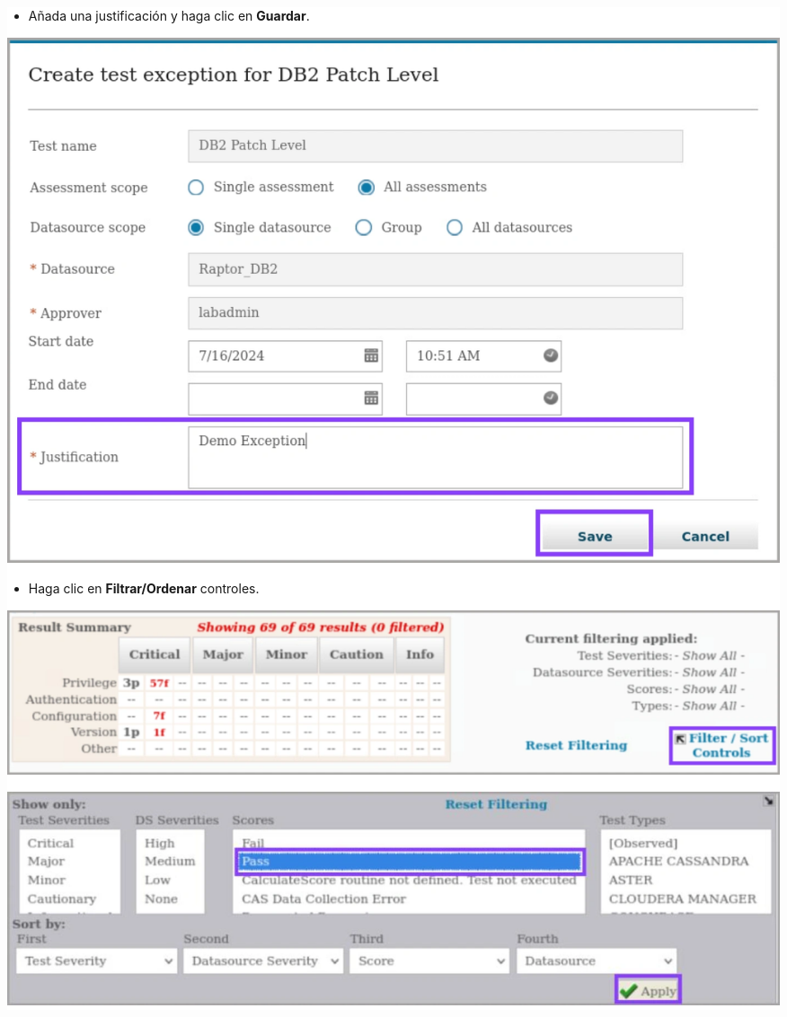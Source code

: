 *   Añada una justificación y haga clic en **Guardar**.

![](./images/103/image-011.webp)

*   Haga clic en **Filtrar/Ordenar** controles.

![](./images/103/image-012.webp)

![](./images/103/image-013.webp)
